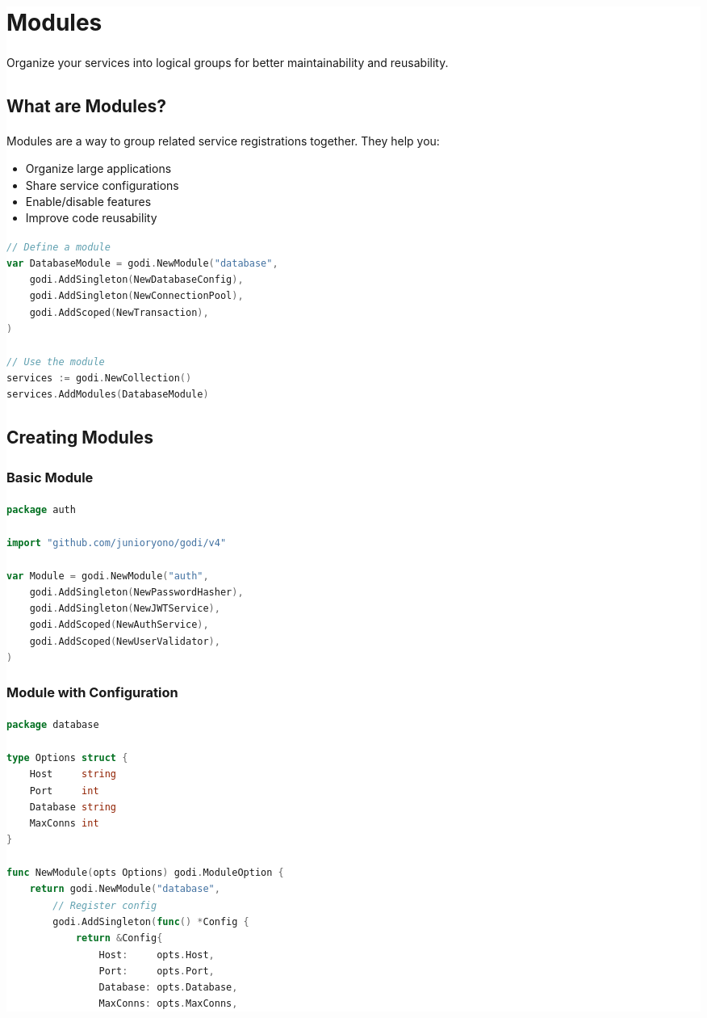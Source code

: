 # Modules

Organize your services into logical groups for better maintainability and reusability.

## What are Modules?

Modules are a way to group related service registrations together. They help you:

- Organize large applications
- Share service configurations
- Enable/disable features
- Improve code reusability

```go
// Define a module
var DatabaseModule = godi.NewModule("database",
    godi.AddSingleton(NewDatabaseConfig),
    godi.AddSingleton(NewConnectionPool),
    godi.AddScoped(NewTransaction),
)

// Use the module
services := godi.NewCollection()
services.AddModules(DatabaseModule)
```

## Creating Modules

### Basic Module

```go
package auth

import "github.com/junioryono/godi/v4"

var Module = godi.NewModule("auth",
    godi.AddSingleton(NewPasswordHasher),
    godi.AddSingleton(NewJWTService),
    godi.AddScoped(NewAuthService),
    godi.AddScoped(NewUserValidator),
)
```

### Module with Configuration

```go
package database

type Options struct {
    Host     string
    Port     int
    Database string
    MaxConns int
}

func NewModule(opts Options) godi.ModuleOption {
    return godi.NewModule("database",
        // Register config
        godi.AddSingleton(func() *Config {
            return &Config{
                Host:     opts.Host,
                Port:     opts.Port,
                Database: opts.Database,
                MaxConns: opts.MaxConns,
```